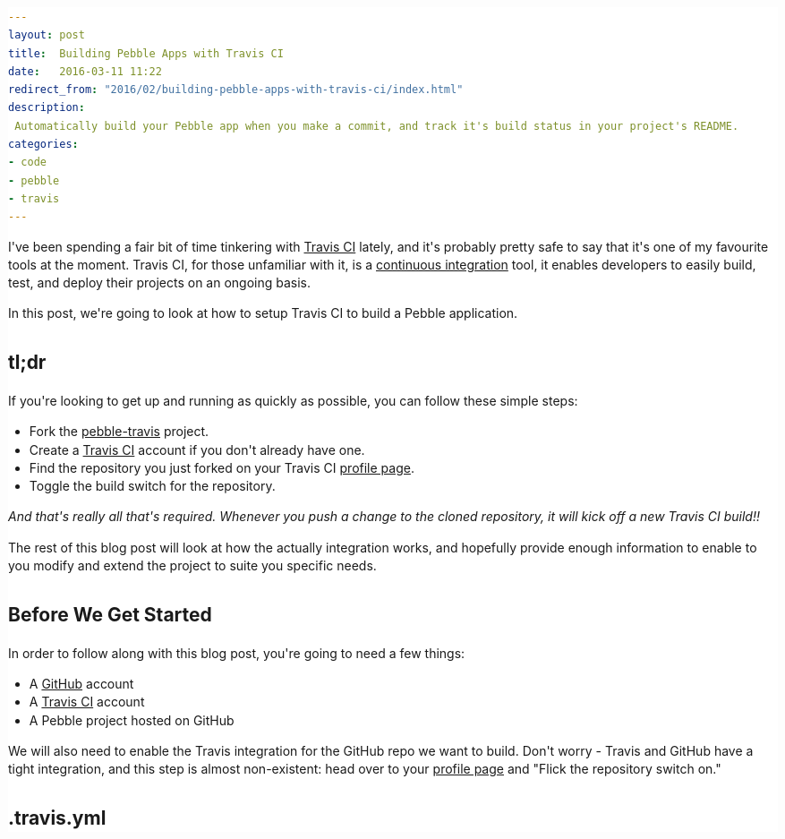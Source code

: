 ```yaml
---
layout: post
title:  Building Pebble Apps with Travis CI
date:   2016-03-11 11:22
redirect_from: "2016/02/building-pebble-apps-with-travis-ci/index.html"
description:
 Automatically build your Pebble app when you make a commit, and track it's build status in your project's README.
categories:
- code
- pebble
- travis
---
```


I've been spending a fair bit of time tinkering with [Travis CI][travis-ci] lately, and it's probably pretty safe to say that it's one of my favourite  tools at the moment. Travis CI, for those unfamiliar with it, is a [continuous integration][wikipedia-ci] tool, it enables developers to easily build, test, and deploy their projects on an ongoing basis.

In this post, we're going to look at how to setup Travis CI to build a Pebble application.



## tl;dr

If you're looking to get up and running as quickly as possible, you can follow these simple steps:

- Fork the [pebble-travis][pebble-travis] project.
- Create a [Travis CI][travis-ci] account if you don't already have one.
- Find the repository you just forked on your Travis CI [profile page][travis-profile].
- Toggle the build switch for the repository.

*And that's really all that's required. Whenever you push a change to the cloned repository, it will kick off a new Travis CI build!!*

The rest of this blog post will look at how the actually integration works, and hopefully provide enough information to enable to you modify and extend the project to suite you specific needs.

## Before We Get Started

In order to follow along with this blog post, you're going to need a few things:

- A [GitHub][github] account
- A [Travis CI][travis-ci] account
- A Pebble project hosted on GitHub

We will also need to enable the Travis integration for the GitHub repo we want to build. Don't worry - Travis and GitHub have a tight integration, and this step is almost non-existent: head over to your [profile page][travis-profile] and "Flick the repository switch on."

## .travis.yml


[travis-ci]: https://travis-ci.org
[wikipedia-ci]: https://en.wikipedia.org/wiki/Continuous_integration
[pebble-travis]: https://github.com/cat-haines/pebble-travis
[cat-haines]: https://travis-ci.org/cat-haines/cathaines.com
[github]: https://github.com
[pebble-tool]: https://developer.pebble.com/sdk
[travis-profile]: https://travis-ci.org/profile/
[travis-environments]: https://docs.travis-ci.com/user/ci-environment/#Virtualization-environments
[travis-build]: https://docs.travis-ci.com/user/customizing-the-build/#The-Build-Lifecycle
[pebble-install]: https://developer.pebble.com/sdk/install/linux/
[travis-variables]: https://docs.travis-ci.com/user/environment-variables/
[travis-sticker]: https://docs.travis-ci.com/user/status-images/